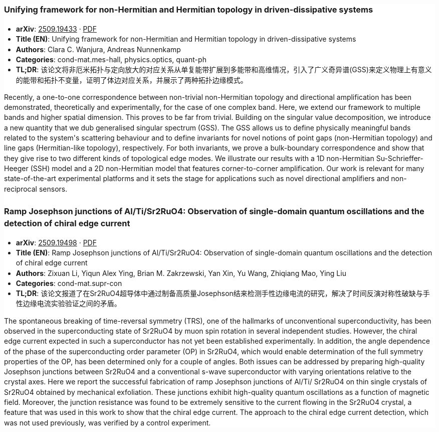 
### Unifying framework for non-Hermitian and Hermitian topology in driven-dissipative systems
- **arXiv**: [2509.19433](https://arxiv.org/abs/2509.19433)  ·  [PDF](https://arxiv.org/pdf/2509.19433.pdf)
- **Title (EN)**: Unifying framework for non-Hermitian and Hermitian topology in driven-dissipative systems
- **Authors**: Clara C. Wanjura, Andreas Nunnenkamp
- **Categories**: cond-mat.mes-hall, physics.optics, quant-ph
- **TL;DR**: 该论文将非厄米拓扑与定向放大的对应关系从单复能带扩展到多能带和高维情况，引入了广义奇异谱(GSS)来定义物理上有意义的能带和拓扑不变量，证明了体边对应关系，并展示了两种拓扑边缘模式。

Recently, a one-to-one correspondence between non-trivial non-Hermitian
topology and directional amplification has been demonstrated, theoretically and
experimentally, for the case of one complex band. Here, we extend our framework
to multiple bands and higher spatial dimension. This proves to be far from
trivial. Building on the singular value decomposition, we introduce a new
quantity that we dub generalised singular spectrum (GSS). The GSS allows us to
define physically meaningful bands related to the system's scattering behaviour
and to define invariants for novel notions of point gaps (non-Hermitian
topology) and line gaps (Hermitian-like topology), respectively. For both
invariants, we prove a bulk-boundary correspondence and show that they give
rise to two different kinds of topological edge modes. We illustrate our
results with a 1D non-Hermitian Su-Schrieffer-Heeger (SSH) model and a 2D
non-Hermitian model that features corner-to-corner amplification. Our work is
relevant for many state-of-the-art experimental platforms and it sets the stage
for applications such as novel directional amplifiers and non-reciprocal
sensors.

### Ramp Josephson junctions of Al/Ti/Sr2RuO4: Observation of single-domain quantum oscillations and the detection of chiral edge current
- **arXiv**: [2509.19498](https://arxiv.org/abs/2509.19498)  ·  [PDF](https://arxiv.org/pdf/2509.19498.pdf)
- **Title (EN)**: Ramp Josephson junctions of Al/Ti/Sr2RuO4: Observation of single-domain quantum oscillations and the detection of chiral edge current
- **Authors**: Zixuan Li, Yiqun Alex Ying, Brian M. Zakrzewski, Yan Xin, Yu Wang, Zhiqiang Mao, Ying Liu
- **Categories**: cond-mat.supr-con
- **TL;DR**: 该论文报道了在Sr2RuO4超导体中通过制备高质量Josephson结来检测手性边缘电流的研究，解决了时间反演对称性破缺与手性边缘电流实验验证之间的矛盾。

The spontaneous breaking of time-reversal symmetry (TRS), one of the
hallmarks of unconventional superconductivity, has been observed in the
superconducting state of Sr2RuO4 by muon spin rotation in several independent
studies. However, the chiral edge current expected in such a superconductor has
not yet been established experimentally. In addition, the angle dependence of
the phase of the superconducting order parameter (OP) in Sr2RuO4, which would
enable determination of the full symmetry properties of the OP, has been
determined only for a couple of angles. Both issues can be addressed by
preparing high-quality Josephson junctions between Sr2RuO4 and a conventional
s-wave superconductor with varying orientations relative to the crystal axes.
Here we report the successful fabrication of ramp Josephson junctions of Al/Ti/
Sr2RuO4 on thin single crystals of Sr2RuO4 obtained by mechanical exfoliation.
These junctions exhibit high-quality quantum oscillations as a function of
magnetic field. Moreover, the junction resistance was found to be extremely
sensitive to the current flowing in the Sr2RuO4 crystal, a feature that was
used in this work to show that the chiral edge current. The approach to the
chiral edge current detection, which was not used previously, was verified by a
control experiment.
